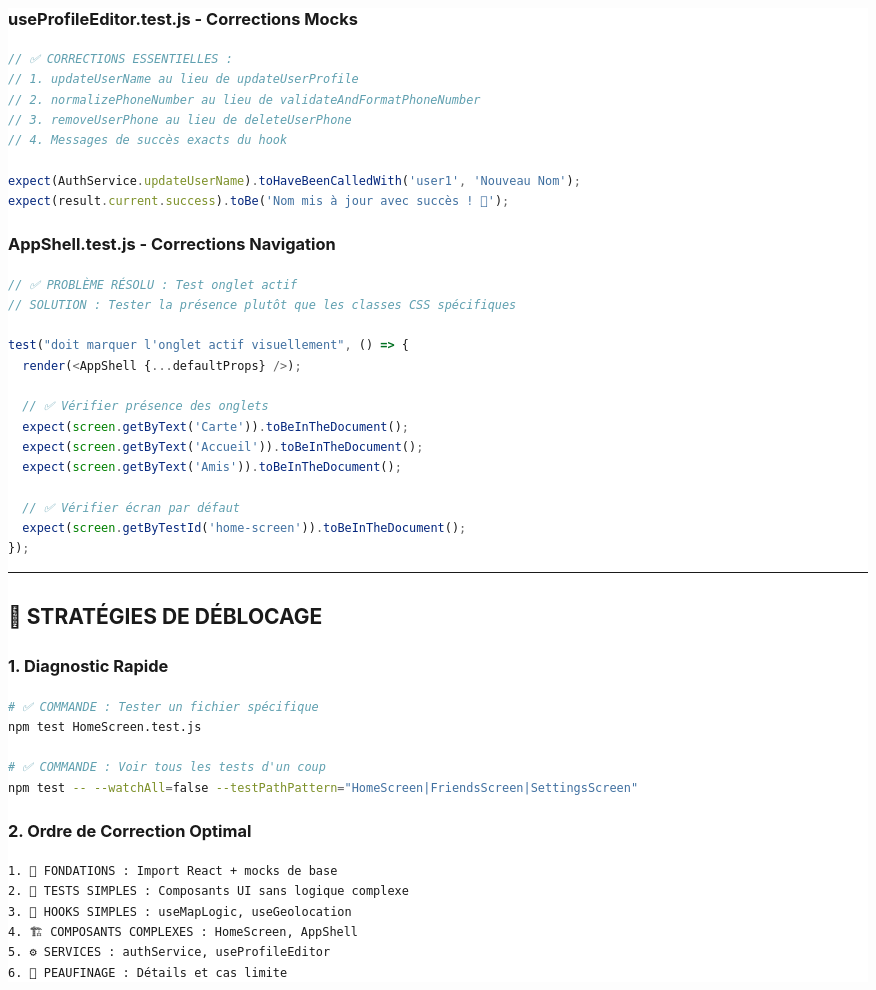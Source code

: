 ```javascript
```

### **useProfileEditor.test.js - Corrections Mocks**

```javascript
// ✅ CORRECTIONS ESSENTIELLES :
// 1. updateUserName au lieu de updateUserProfile
// 2. normalizePhoneNumber au lieu de validateAndFormatPhoneNumber
// 3. removeUserPhone au lieu de deleteUserPhone
// 4. Messages de succès exacts du hook

expect(AuthService.updateUserName).toHaveBeenCalledWith('user1', 'Nouveau Nom');
expect(result.current.success).toBe('Nom mis à jour avec succès ! 🎉');
```

### **AppShell.test.js - Corrections Navigation**

```javascript
// ✅ PROBLÈME RÉSOLU : Test onglet actif
// SOLUTION : Tester la présence plutôt que les classes CSS spécifiques

test("doit marquer l'onglet actif visuellement", () => {
  render(<AppShell {...defaultProps} />);

  // ✅ Vérifier présence des onglets
  expect(screen.getByText('Carte')).toBeInTheDocument();
  expect(screen.getByText('Accueil')).toBeInTheDocument();
  expect(screen.getByText('Amis')).toBeInTheDocument();

  // ✅ Vérifier écran par défaut
  expect(screen.getByTestId('home-screen')).toBeInTheDocument();
});
```

---

## 🎯 **STRATÉGIES DE DÉBLOCAGE**

### **1. Diagnostic Rapide**

```bash
# ✅ COMMANDE : Tester un fichier spécifique
npm test HomeScreen.test.js

# ✅ COMMANDE : Voir tous les tests d'un coup
npm test -- --watchAll=false --testPathPattern="HomeScreen|FriendsScreen|SettingsScreen"
```

### **2. Ordre de Correction Optimal**

```
1. 🔧 FONDATIONS : Import React + mocks de base
2. 🎯 TESTS SIMPLES : Composants UI sans logique complexe
3. 🧩 HOOKS SIMPLES : useMapLogic, useGeolocation
4. 🏗️ COMPOSANTS COMPLEXES : HomeScreen, AppShell
5. ⚙️ SERVICES : authService, useProfileEditor
6. 🎨 PEAUFINAGE : Détails et cas limite
```
